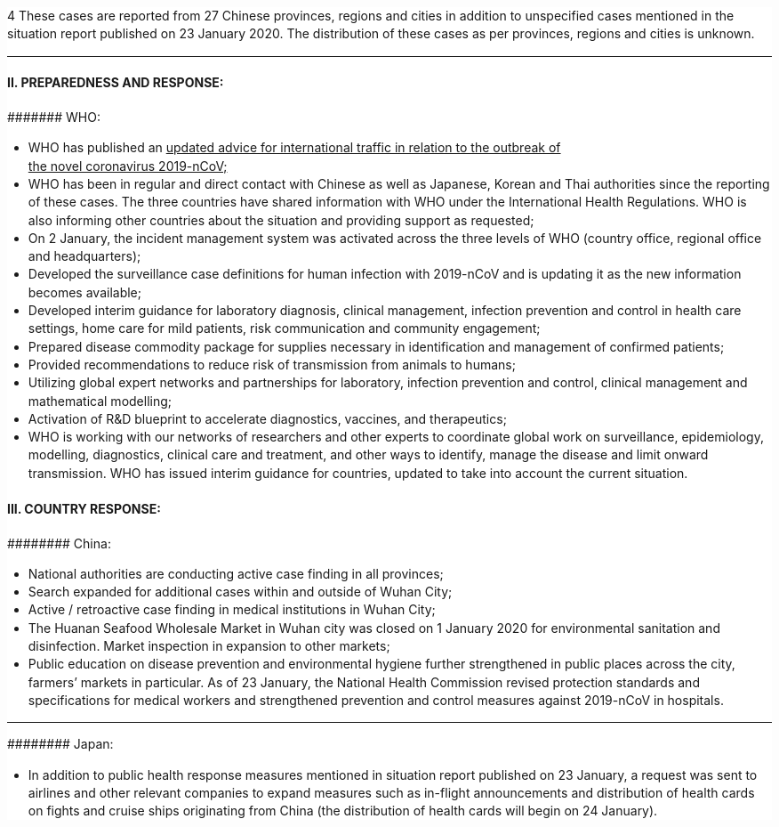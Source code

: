 4 These cases are reported from 27 Chinese provinces, regions and cities in addition to unspecified cases mentioned in the situation report published on 23 January 2020. The distribution of these cases as per provinces, regions and cities is unknown.

---

#### II. PREPAREDNESS AND RESPONSE:

####### WHO:

- WHO has published an [updated advice for international traffic in relation to the outbreak of  
the novel coronavirus 2019-nCoV;](https://www.who.int/ith/2020-24-01-outbreak-of-Pneumonia-caused-by-new-coronavirus/en/)
- WHO has been in regular and direct contact with Chinese as well as Japanese, Korean and Thai authorities since the reporting of these cases. The three countries have shared information with WHO under the International Health Regulations. WHO is also informing other countries about the situation and providing support as requested;
- On 2 January, the incident management system was activated across the three levels of WHO (country office, regional office and headquarters);
- Developed the surveillance case definitions for human infection with 2019-nCoV and is updating it as the new information becomes available;
- Developed interim guidance for laboratory diagnosis, clinical management, infection prevention and control in health care settings, home care for mild patients, risk communication and community engagement;
- Prepared disease commodity package for supplies necessary in identification and management of confirmed patients;
- Provided recommendations to reduce risk of transmission from animals to humans;
- Utilizing global expert networks and partnerships for laboratory, infection prevention and control, clinical management and mathematical modelling;
- Activation of R&D blueprint to accelerate diagnostics, vaccines, and therapeutics;
- WHO is working with our networks of researchers and other experts to coordinate global work on surveillance, epidemiology, modelling, diagnostics, clinical care and treatment, and other ways to identify, manage the disease and limit onward transmission. WHO has issued interim guidance for countries, updated to take into account the current situation.

#### III. COUNTRY RESPONSE:

######## China:

- National authorities are conducting active case finding in all provinces;
- Search expanded for additional cases within and outside of Wuhan City;
- Active / retroactive case finding in medical institutions in Wuhan City;
- The Huanan Seafood Wholesale Market in Wuhan city was closed on 1 January 2020 for environmental sanitation and disinfection. Market inspection in expansion to other markets;
- Public education on disease prevention and environmental hygiene further strengthened in public places across the city, farmers’ markets in particular. As of 23 January, the National Health Commission revised protection standards and specifications for medical workers and strengthened prevention and control measures against 2019-nCoV in hospitals.

---

######## Japan:

- In addition to public health response measures mentioned in situation report published on 23 January, a request was sent to airlines and other relevant companies to expand measures such as in-flight announcements and distribution of health cards on fights and cruise ships originating from China (the distribution of health cards will begin on 24 January).
